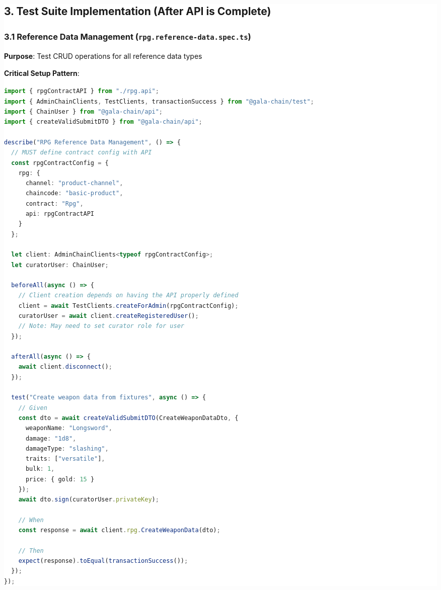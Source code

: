 ## 3. Test Suite Implementation (After API is Complete)

### 3.1 Reference Data Management (`rpg.reference-data.spec.ts`)

**Purpose**: Test CRUD operations for all reference data types

**Critical Setup Pattern**:
```typescript
import { rpgContractAPI } from "./rpg.api";
import { AdminChainClients, TestClients, transactionSuccess } from "@gala-chain/test";
import { ChainUser } from "@gala-chain/api";
import { createValidSubmitDTO } from "@gala-chain/api";

describe("RPG Reference Data Management", () => {
  // MUST define contract config with API
  const rpgContractConfig = {
    rpg: {
      channel: "product-channel",
      chaincode: "basic-product",
      contract: "Rpg", 
      api: rpgContractAPI
    }
  };
  
  let client: AdminChainClients<typeof rpgContractConfig>;
  let curatorUser: ChainUser;
  
  beforeAll(async () => {
    // Client creation depends on having the API properly defined
    client = await TestClients.createForAdmin(rpgContractConfig);
    curatorUser = await client.createRegisteredUser();
    // Note: May need to set curator role for user
  });
  
  afterAll(async () => {
    await client.disconnect();
  });
  
  test("Create weapon data from fixtures", async () => {
    // Given
    const dto = await createValidSubmitDTO(CreateWeaponDataDto, {
      weaponName: "Longsword",
      damage: "1d8",
      damageType: "slashing",
      traits: ["versatile"],
      bulk: 1,
      price: { gold: 15 }
    });
    await dto.sign(curatorUser.privateKey);
    
    // When
    const response = await client.rpg.CreateWeaponData(dto);
    
    // Then
    expect(response).toEqual(transactionSuccess());
  });
});
```
